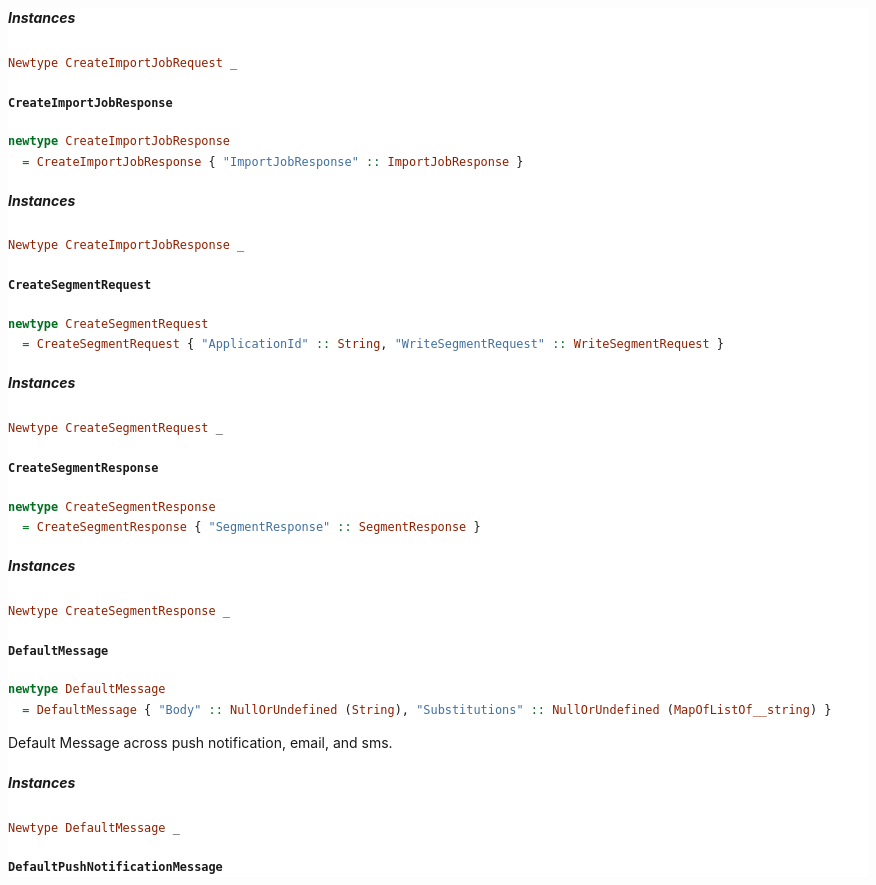 ##### Instances
``` purescript
Newtype CreateImportJobRequest _
```

#### `CreateImportJobResponse`

``` purescript
newtype CreateImportJobResponse
  = CreateImportJobResponse { "ImportJobResponse" :: ImportJobResponse }
```

##### Instances
``` purescript
Newtype CreateImportJobResponse _
```

#### `CreateSegmentRequest`

``` purescript
newtype CreateSegmentRequest
  = CreateSegmentRequest { "ApplicationId" :: String, "WriteSegmentRequest" :: WriteSegmentRequest }
```

##### Instances
``` purescript
Newtype CreateSegmentRequest _
```

#### `CreateSegmentResponse`

``` purescript
newtype CreateSegmentResponse
  = CreateSegmentResponse { "SegmentResponse" :: SegmentResponse }
```

##### Instances
``` purescript
Newtype CreateSegmentResponse _
```

#### `DefaultMessage`

``` purescript
newtype DefaultMessage
  = DefaultMessage { "Body" :: NullOrUndefined (String), "Substitutions" :: NullOrUndefined (MapOfListOf__string) }
```

Default Message across push notification, email, and sms.

##### Instances
``` purescript
Newtype DefaultMessage _
```

#### `DefaultPushNotificationMessage`
